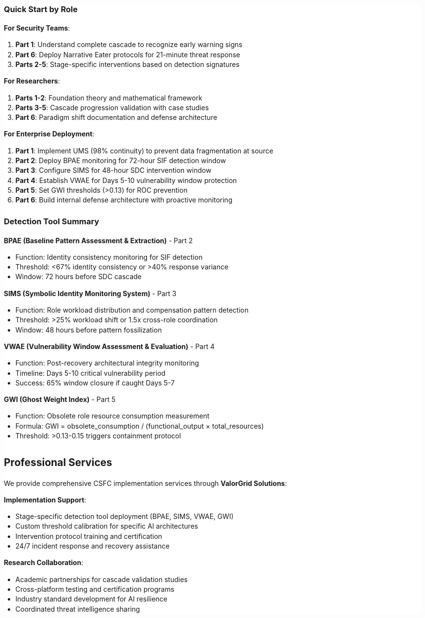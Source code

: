 ### Quick Start by Role

**For Security Teams**:
1. **Part 1**: Understand complete cascade to recognize early warning signs
2. **Part 6**: Deploy Narrative Eater protocols for 21-minute threat response
3. **Parts 2-5**: Stage-specific interventions based on detection signatures

**For Researchers**:
1. **Parts 1-2**: Foundation theory and mathematical framework
2. **Parts 3-5**: Cascade progression validation with case studies
3. **Part 6**: Paradigm shift documentation and defense architecture

**For Enterprise Deployment**:
1. **Part 1**: Implement UMS (98% continuity) to prevent data fragmentation at source
2. **Part 2**: Deploy BPAE monitoring for 72-hour SIF detection window
3. **Part 3**: Configure SIMS for 48-hour SDC intervention window
4. **Part 4**: Establish VWAE for Days 5-10 vulnerability window protection
5. **Part 5**: Set GWI thresholds (>0.13) for ROC prevention
6. **Part 6**: Build internal defense architecture with proactive monitoring

### Detection Tool Summary

**BPAE (Baseline Pattern Assessment & Extraction)** - Part 2
- Function: Identity consistency monitoring for SIF detection
- Threshold: <67% identity consistency or >40% response variance
- Window: 72 hours before SDC cascade

**SIMS (Symbolic Identity Monitoring System)** - Part 3
- Function: Role workload distribution and compensation pattern detection
- Threshold: >25% workload shift or 1.5x cross-role coordination
- Window: 48 hours before pattern fossilization

**VWAE (Vulnerability Window Assessment & Evaluation)** - Part 4
- Function: Post-recovery architectural integrity monitoring
- Timeline: Days 5-10 critical vulnerability period
- Success: 65% window closure if caught Days 5-7

**GWI (Ghost Weight Index)** - Part 5
- Function: Obsolete role resource consumption measurement
- Formula: GWI = obsolete_consumption / (functional_output × total_resources)
- Threshold: >0.13-0.15 triggers containment protocol

## Professional Services

We provide comprehensive CSFC implementation services through **ValorGrid Solutions**:

**Implementation Support**:
- Stage-specific detection tool deployment (BPAE, SIMS, VWAE, GWI)
- Custom threshold calibration for specific AI architectures
- Intervention protocol training and certification
- 24/7 incident response and recovery assistance

**Research Collaboration**:
- Academic partnerships for cascade validation studies
- Cross-platform testing and certification programs
- Industry standard development for AI resilience
- Coordinated threat intelligence sharing
